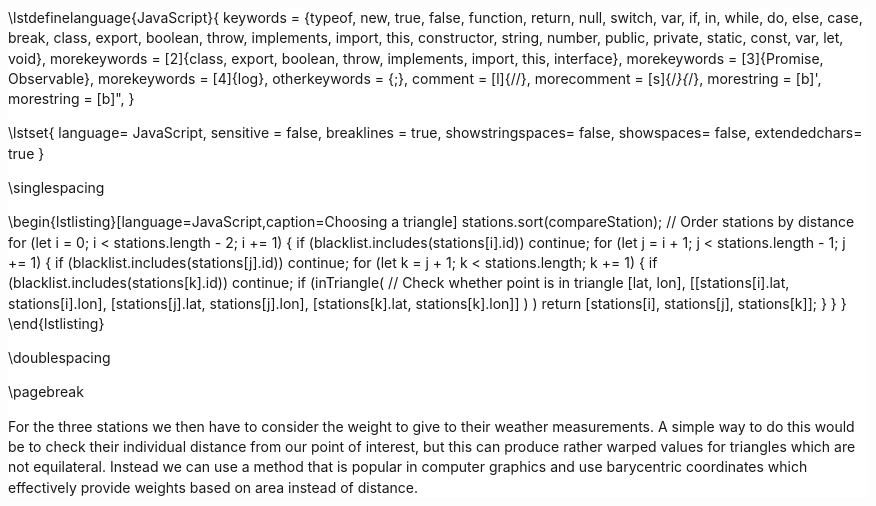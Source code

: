 \lstdefinelanguage{JavaScript}{
  keywords = {typeof, new, true, false, function, return, null, switch, var, if, in, while, do, else, case, break, class, export, boolean, throw, implements, import, this, constructor, string, number, public, private, static, const, var, let, void},
  morekeywords = [2]{class, export, boolean, throw, implements, import, this, interface},
  morekeywords = [3]{Promise, Observable},
  morekeywords = [4]{log},
  otherkeywords = {;},
  comment = [l]{//},
  morecomment = [s]{/*}{*/},
  morestring = [b]',
  morestring = [b]",
}

\lstset{
  language= JavaScript,
  sensitive = false,
  breaklines = true,
  showstringspaces= false,
  showspaces= false,
  extendedchars= true
}

\singlespacing

\begin{lstlisting}[language=JavaScript,caption=Choosing a triangle]
stations.sort(compareStation); // Order stations by distance
for (let i = 0; i < stations.length - 2; i += 1) {
  if (blacklist.includes(stations[i].id)) continue;
  for (let j = i + 1; j < stations.length - 1; j += 1) {
    if (blacklist.includes(stations[j].id)) continue;
    for (let k = j + 1; k < stations.length; k += 1) {
      if (blacklist.includes(stations[k].id)) continue;
      if (inTriangle( // Check whether point is in triangle
          [lat, lon],
          [[stations[i].lat, stations[i].lon], [stations[j].lat, stations[j].lon], [stations[k].lat, stations[k].lon]]
        )
      )
      return [stations[i], stations[j], stations[k]];
    }
  }
}
\end{lstlisting}

\doublespacing

\pagebreak

For the three stations we then have to consider the weight to give to their weather measurements. A simple way to do this would be to check their individual distance from our point of interest, but this can produce rather warped values for triangles which are not equilateral. Instead we can use a method that is popular in computer graphics and use barycentric coordinates which effectively provide weights based on area instead of distance.
